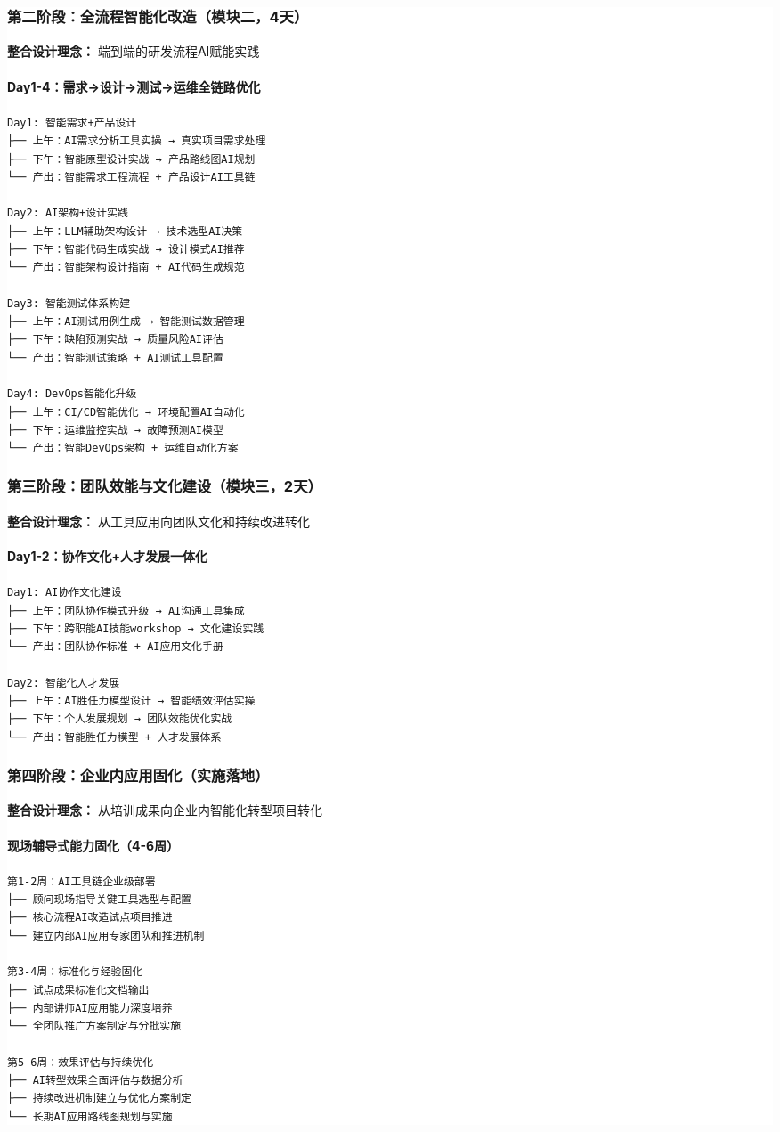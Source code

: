 ### 第二阶段：全流程智能化改造（模块二，4天）

**整合设计理念：** 端到端的研发流程AI赋能实践

#### Day1-4：需求→设计→测试→运维全链路优化
```
Day1: 智能需求+产品设计
├── 上午：AI需求分析工具实操 → 真实项目需求处理
├── 下午：智能原型设计实战 → 产品路线图AI规划
└── 产出：智能需求工程流程 + 产品设计AI工具链

Day2: AI架构+设计实践  
├── 上午：LLM辅助架构设计 → 技术选型AI决策
├── 下午：智能代码生成实战 → 设计模式AI推荐
└── 产出：智能架构设计指南 + AI代码生成规范

Day3: 智能测试体系构建
├── 上午：AI测试用例生成 → 智能测试数据管理
├── 下午：缺陷预测实战 → 质量风险AI评估
└── 产出：智能测试策略 + AI测试工具配置

Day4: DevOps智能化升级
├── 上午：CI/CD智能优化 → 环境配置AI自动化
├── 下午：运维监控实战 → 故障预测AI模型
└── 产出：智能DevOps架构 + 运维自动化方案
```

### 第三阶段：团队效能与文化建设（模块三，2天）

**整合设计理念：** 从工具应用向团队文化和持续改进转化

#### Day1-2：协作文化+人才发展一体化
```
Day1: AI协作文化建设
├── 上午：团队协作模式升级 → AI沟通工具集成
├── 下午：跨职能AI技能workshop → 文化建设实践
└── 产出：团队协作标准 + AI应用文化手册

Day2: 智能化人才发展
├── 上午：AI胜任力模型设计 → 智能绩效评估实操
├── 下午：个人发展规划 → 团队效能优化实战
└── 产出：智能胜任力模型 + 人才发展体系
```

### 第四阶段：企业内应用固化（实施落地）

**整合设计理念：** 从培训成果向企业内智能化转型项目转化

#### 现场辅导式能力固化（4-6周）
```
第1-2周：AI工具链企业级部署
├── 顾问现场指导关键工具选型与配置
├── 核心流程AI改造试点项目推进
└── 建立内部AI应用专家团队和推进机制

第3-4周：标准化与经验固化
├── 试点成果标准化文档输出
├── 内部讲师AI应用能力深度培养
└── 全团队推广方案制定与分批实施

第5-6周：效果评估与持续优化
├── AI转型效果全面评估与数据分析
├── 持续改进机制建立与优化方案制定
└── 长期AI应用路线图规划与实施
```